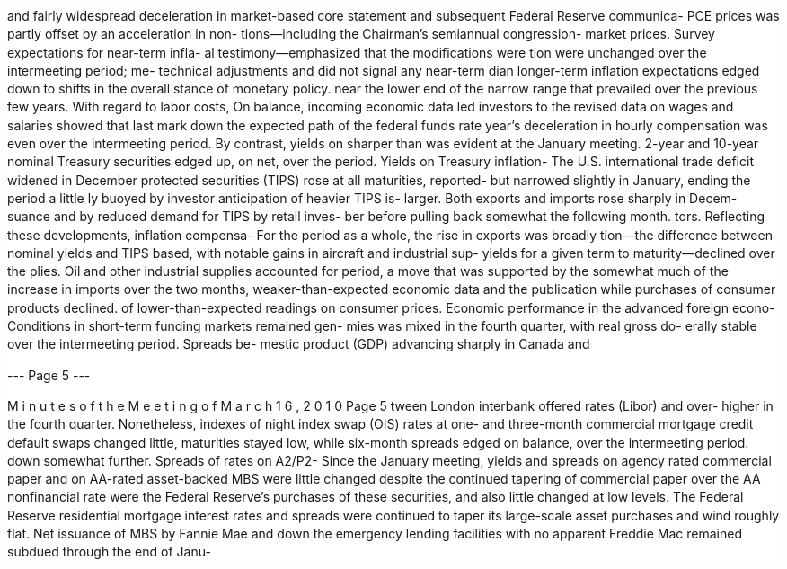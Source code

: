 and fairly widespread deceleration in market-based core
statement and subsequent Federal Reserve communica-
PCE prices was partly offset by an acceleration in non-
tions—including the Chairman’s semiannual congression-
market prices. Survey expectations for near-term infla-
al testimony—emphasized that the modifications were
tion were unchanged over the intermeeting period; me-
technical adjustments and did not signal any near-term
dian longer-term inflation expectations edged down to
shifts in the overall stance of monetary policy.
near the lower end of the narrow range that prevailed
over the previous few years. With regard to labor costs, On balance, incoming economic data led investors to
the revised data on wages and salaries showed that last mark down the expected path of the federal funds rate
year’s deceleration in hourly compensation was even over the intermeeting period. By contrast, yields on
sharper than was evident at the January meeting. 2-year and 10-year nominal Treasury securities edged up,
on net, over the period. Yields on Treasury inflation-
The U.S. international trade deficit widened in December
protected securities (TIPS) rose at all maturities, reported-
but narrowed slightly in January, ending the period a little
ly buoyed by investor anticipation of heavier TIPS is-
larger. Both exports and imports rose sharply in Decem-
suance and by reduced demand for TIPS by retail inves-
ber before pulling back somewhat the following month.
tors. Reflecting these developments, inflation compensa-
For the period as a whole, the rise in exports was broadly
tion—the difference between nominal yields and TIPS
based, with notable gains in aircraft and industrial sup-
yields for a given term to maturity—declined over the
plies. Oil and other industrial supplies accounted for
period, a move that was supported by the somewhat
much of the increase in imports over the two months,
weaker-than-expected economic data and the publication
while purchases of consumer products declined.
of lower-than-expected readings on consumer prices.
Economic performance in the advanced foreign econo-
Conditions in short-term funding markets remained gen-
mies was mixed in the fourth quarter, with real gross do-
erally stable over the intermeeting period. Spreads be-
mestic product (GDP) advancing sharply in Canada and

--- Page 5 ---

M i n u t e s o f t h e M e e t i n g o f M a r c h 1 6 , 2 0 1 0 Page 5
tween London interbank offered rates (Libor) and over- higher in the fourth quarter. Nonetheless, indexes of
night index swap (OIS) rates at one- and three-month commercial mortgage credit default swaps changed little,
maturities stayed low, while six-month spreads edged on balance, over the intermeeting period.
down somewhat further. Spreads of rates on A2/P2-
Since the January meeting, yields and spreads on agency
rated commercial paper and on AA-rated asset-backed
MBS were little changed despite the continued tapering of
commercial paper over the AA nonfinancial rate were
the Federal Reserve’s purchases of these securities, and
also little changed at low levels. The Federal Reserve
residential mortgage interest rates and spreads were
continued to taper its large-scale asset purchases and wind
roughly flat. Net issuance of MBS by Fannie Mae and
down the emergency lending facilities with no apparent
Freddie Mac remained subdued through the end of Janu-